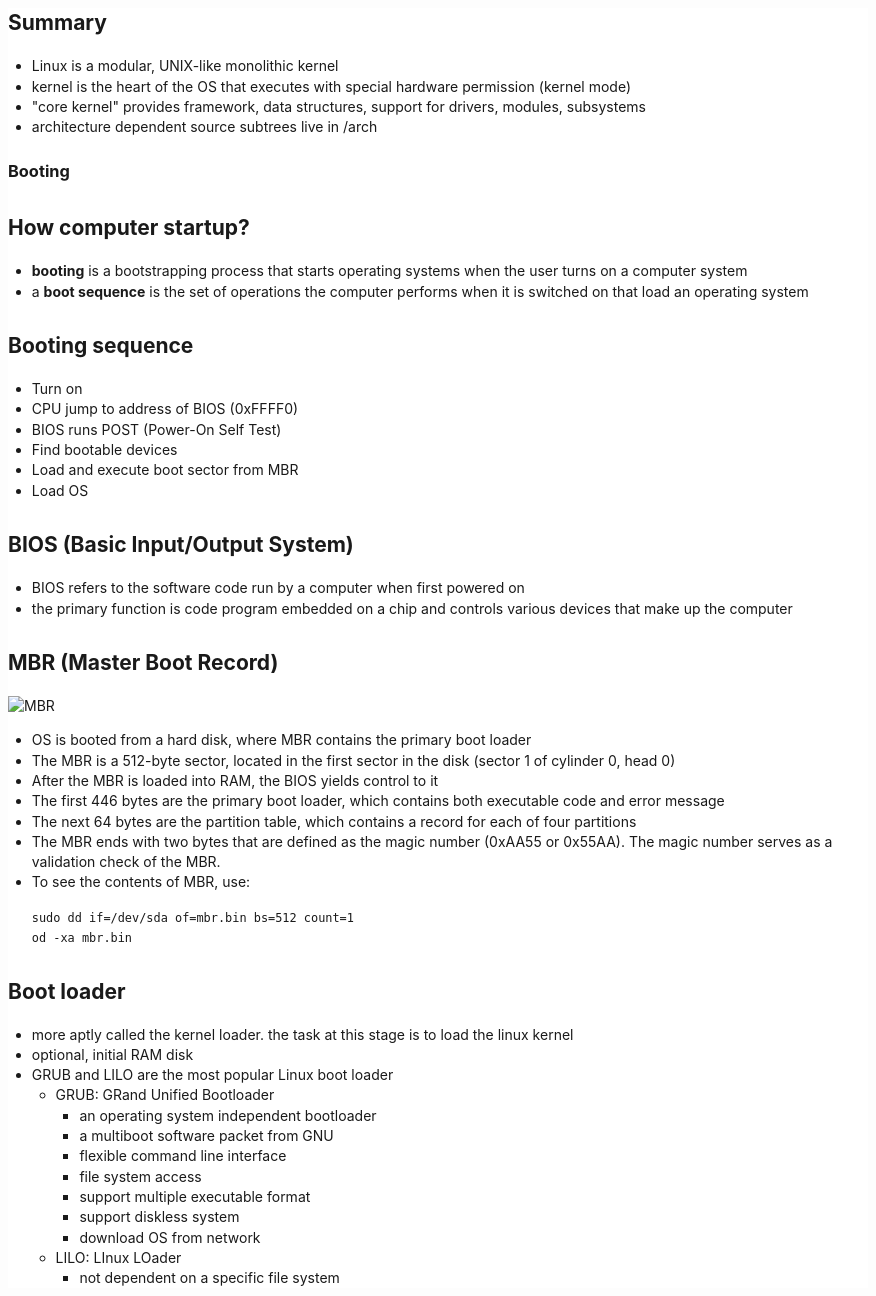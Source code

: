## Summary
- Linux is a modular, UNIX-like monolithic kernel
- kernel is the heart of the OS that executes with special hardware permission (kernel mode)
- "core kernel" provides framework, data structures, support for drivers, modules, subsystems
- architecture dependent source subtrees live in /arch

### Booting

## How computer startup?
- **booting** is a bootstrapping process that starts operating systems when the user turns on a computer system
- a **boot sequence** is the set of operations the computer performs when it is switched on that load an operating system

## Booting sequence
- Turn on
- CPU jump to address of BIOS (0xFFFF0)
- BIOS runs POST (Power-On Self Test)
- Find bootable devices
- Load and execute boot sector from MBR
- Load OS

## BIOS (Basic Input/Output System)
- BIOS refers to the software code run by a computer when first powered on
- the primary function is code program embedded on a chip and controls various devices that make up the computer

## MBR (Master Boot Record)
![MBR](https://lantaoyu.github.io/files/linux-figures/MBR.JPG)

- OS is booted from a hard disk, where MBR contains the primary boot loader
- The MBR is a 512-byte sector, located in the first sector in the disk (sector 1 of cylinder 0, head 0)
- After the MBR is loaded into RAM, the BIOS yields control to it
- The first 446 bytes are the primary boot loader, which contains both executable code and error message
- The next 64 bytes are the partition table, which contains a record for each of four partitions
- The MBR ends with two bytes that are defined as the magic number (0xAA55 or 0x55AA). 
The magic number serves as a validation check of the MBR.
- To see the contents of MBR, use:
    ```
    sudo dd if=/dev/sda of=mbr.bin bs=512 count=1
    od -xa mbr.bin
    ```

## Boot loader
- more aptly called the kernel loader. the task at this stage is to load the linux kernel
- optional, initial RAM disk
- GRUB and LILO are the most popular Linux boot loader
    - GRUB: GRand Unified Bootloader
        - an operating system independent bootloader
        - a multiboot software packet from GNU
        - flexible command line interface
        - file system access
        - support multiple executable format
        - support diskless system
        - download OS from network
    - LILO: LInux LOader
        - not dependent on a specific file system
